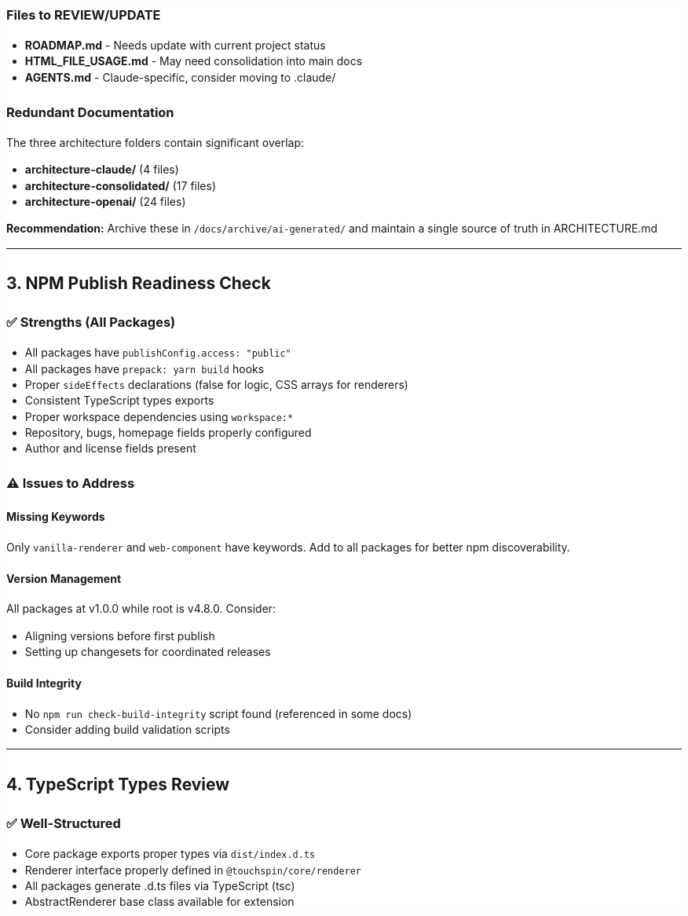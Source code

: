 ### Files to REVIEW/UPDATE
- **ROADMAP.md** - Needs update with current project status
- **HTML_FILE_USAGE.md** - May need consolidation into main docs
- **AGENTS.md** - Claude-specific, consider moving to .claude/

### Redundant Documentation
The three architecture folders contain significant overlap:
- **architecture-claude/** (4 files)
- **architecture-consolidated/** (17 files)
- **architecture-openai/** (24 files)

**Recommendation:** Archive these in `/docs/archive/ai-generated/` and maintain a single source of truth in ARCHITECTURE.md

---

## 3. NPM Publish Readiness Check

### ✅ Strengths (All Packages)
- All packages have `publishConfig.access: "public"`
- All packages have `prepack: yarn build` hooks
- Proper `sideEffects` declarations (false for logic, CSS arrays for renderers)
- Consistent TypeScript types exports
- Proper workspace dependencies using `workspace:*`
- Repository, bugs, homepage fields properly configured
- Author and license fields present

### ⚠️ Issues to Address

#### Missing Keywords
Only `vanilla-renderer` and `web-component` have keywords. Add to all packages for better npm discoverability.

#### Version Management
All packages at v1.0.0 while root is v4.8.0. Consider:
- Aligning versions before first publish
- Setting up changesets for coordinated releases

#### Build Integrity
- No `npm run check-build-integrity` script found (referenced in some docs)
- Consider adding build validation scripts

---

## 4. TypeScript Types Review

### ✅ Well-Structured
- Core package exports proper types via `dist/index.d.ts`
- Renderer interface properly defined in `@touchspin/core/renderer`
- All packages generate .d.ts files via TypeScript (tsc)
- AbstractRenderer base class available for extension
